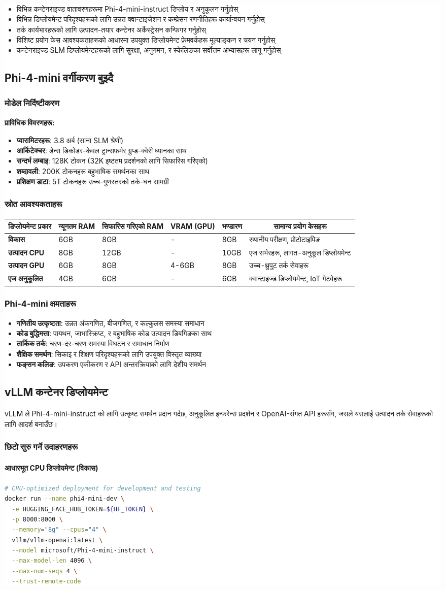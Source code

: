 - विभिन्न कन्टेनराइज्ड वातावरणहरूमा Phi-4-mini-instruct डिप्लोय र अनुकूलन गर्नुहोस्
- विभिन्न डिप्लोयमेन्ट परिदृश्यहरूको लागि उन्नत क्वान्टाइजेशन र कम्प्रेसन रणनीतिहरू कार्यान्वयन गर्नुहोस्
- तर्क कार्यभारहरूको लागि उत्पादन-तयार कन्टेनर अर्केस्ट्रेसन कन्फिगर गर्नुहोस्
- विशिष्ट प्रयोग केस आवश्यकताहरूको आधारमा उपयुक्त डिप्लोयमेन्ट फ्रेमवर्कहरू मूल्याङ्कन र चयन गर्नुहोस्
- कन्टेनराइज्ड SLM डिप्लोयमेन्टहरूको लागि सुरक्षा, अनुगमन, र स्केलिङका सर्वोत्तम अभ्यासहरू लागू गर्नुहोस्

## Phi-4-mini वर्गीकरण बुझ्दै

### मोडेल निर्दिष्टीकरण

**प्राविधिक विवरणहरू:**
- **प्यारामिटरहरू**: 3.8 अर्ब (साना SLM श्रेणी)
- **आर्किटेक्चर**: डेन्स डिकोडर-केवल ट्रान्सफर्मर ग्रुप्ड-क्वेरी ध्यानका साथ
- **सन्दर्भ लम्बाइ**: 128K टोकन (32K इष्टतम प्रदर्शनको लागि सिफारिस गरिएको)
- **शब्दावली**: 200K टोकनहरू बहुभाषिक समर्थनका साथ
- **प्रशिक्षण डाटा**: 5T टोकनहरू उच्च-गुणस्तरको तर्क-घन सामग्री

### स्रोत आवश्यकताहरू

| डिप्लोयमेन्ट प्रकार | न्यूनतम RAM | सिफारिस गरिएको RAM | VRAM (GPU) | भण्डारण | सामान्य प्रयोग केसहरू |
|---------------------|-------------|---------------------|------------|----------|-------------------------|
| **विकास**          | 6GB         | 8GB                 | -          | 8GB      | स्थानीय परीक्षण, प्रोटोटाइपिङ |
| **उत्पादन CPU**    | 8GB         | 12GB                | -          | 10GB     | एज सर्भरहरू, लागत-अनुकूल डिप्लोयमेन्ट |
| **उत्पादन GPU**    | 6GB         | 8GB                 | 4-6GB      | 8GB      | उच्च-थ्रुपुट तर्क सेवाहरू |
| **एज अनुकूलित**    | 4GB         | 6GB                 | -          | 6GB      | क्वान्टाइज्ड डिप्लोयमेन्ट, IoT गेटवेहरू |

### Phi-4-mini क्षमताहरू

- **गणितीय उत्कृष्टता**: उन्नत अंकगणित, बीजगणित, र कल्कुलस समस्या समाधान
- **कोड बुद्धिमत्ता**: पायथन, जाभास्क्रिप्ट, र बहुभाषिक कोड उत्पादन डिबगिङका साथ
- **तार्किक तर्क**: चरण-दर-चरण समस्या विघटन र समाधान निर्माण
- **शैक्षिक समर्थन**: सिकाइ र शिक्षण परिदृश्यहरूको लागि उपयुक्त विस्तृत व्याख्या
- **फङ्सन कलिङ**: उपकरण एकीकरण र API अन्तरक्रियाको लागि देशीय समर्थन

## vLLM कन्टेनर डिप्लोयमेन्ट

vLLM ले Phi-4-mini-instruct को लागि उत्कृष्ट समर्थन प्रदान गर्दछ, अनुकूलित इन्फरेन्स प्रदर्शन र OpenAI-संगत API हरूसँग, जसले यसलाई उत्पादन तर्क सेवाहरूको लागि आदर्श बनाउँछ।

### छिटो सुरु गर्ने उदाहरणहरू

#### आधारभूत CPU डिप्लोयमेन्ट (विकास)
```bash
# CPU-optimized deployment for development and testing
docker run --name phi4-mini-dev \
  -e HUGGING_FACE_HUB_TOKEN=${HF_TOKEN} \
  -p 8000:8000 \
  --memory="8g" --cpus="4" \
  vllm/vllm-openai:latest \
  --model microsoft/Phi-4-mini-instruct \
  --max-model-len 4096 \
  --max-num-seqs 4 \
  --trust-remote-code
```

